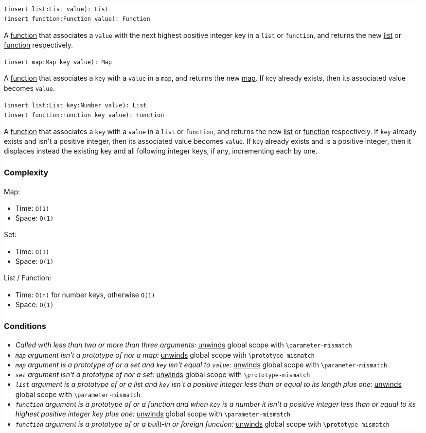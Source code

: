 ```
(insert list:List value): List
(insert function:Function value): Function
```

A [function](#function) that associates a `value` with the next highest positive integer key in a `list` or `function`, and returns the new [list](#list) or [function](#function) respectively.

```
(insert map:Map key value): Map
```

A [function](#function) that associates a `key` with a `value` in a `map`, and returns the new [map](#map). If `key` already exists, then its associated value becomes `value`.

```
(insert list:List key:Number value): List
(insert function:Function key value): Function
```

A [function](#function) that associates a `key` with a `value` in a `list` or `function`, and returns the new [list](#list) or [function](#function) respectively. If `key` already exists and isn't a positive integer, then its associated value becomes `value`. If `key` already exists and is a positive integer, then it displaces instead the existing key and all following integer keys, if any, incrementing each by one.

### Complexity

Map:

- Time: `O(1)`
- Space: `O(1)`

Set:

- Time: `O(1)`
- Space: `O(1)`

List / Function:

- Time: `O(n)` for number keys, otherwise `O(1)`
- Space: `O(1)`

### Conditions

- *Called with less than two or more than three arguments:* [unwinds](#unwind) global scope with `\parameter-mismatch`
- *`map` argument isn't a prototype of nor a map:* [unwinds](#unwind) global scope with `\prototype-mismatch`
- *`map` argument is a prototype of or a set and `key` isn't equal to `value`:* [unwinds](#unwind) global scope with `\parameter-mismatch`
- *`set` argument isn't a prototype of nor a set:* [unwinds](#unwind) global scope with `\prototype-mismatch`
- *`list` argument is a prototype of or a list and `key` isn't a positive integer less than or equal to its length plus one:* [unwinds](#unwind) global scope with `\parameter-mismatch`
- *`function` argument is a prototype of or a function and when `key` is a number it isn't a positive integer less than or equal to its highest positive integer key plus one:* [unwinds](#unwind) global scope with `\parameter-mismatch`
- *`function` argument is a prototype of or a built-in or foreign function:* [unwinds](#unwind) global scope with `\prototype-mismatch`
